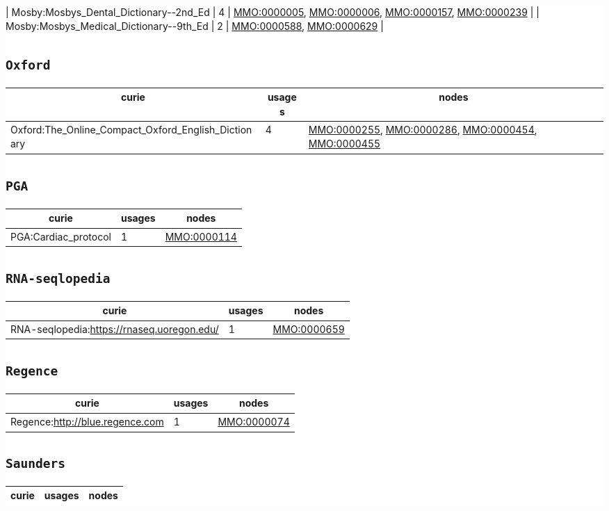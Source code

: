 | Mosby:Mosbys_Dental_Dictionary--2nd_Ed                         |        4 | [MMO:0000005](https://bioregistry.io/MMO:0000005), [MMO:0000006](https://bioregistry.io/MMO:0000006), [MMO:0000157](https://bioregistry.io/MMO:0000157), [MMO:0000239](https://bioregistry.io/MMO:0000239)                                                                                                                                                                                                                                                                                                                                                                                                                                                                                                                                                                                       |
| Mosby:Mosbys_Medical_Dictionary--9th_Ed                        |        2 | [MMO:0000588](https://bioregistry.io/MMO:0000588), [MMO:0000629](https://bioregistry.io/MMO:0000629)                                                                                                                                                                                                                                                                                                                                                                                                                                                                                                                                                                                                                                                                                             |

## `Oxford`

| curie                                               |   usages | nodes                                                                                                                                                                                                      |
|-----------------------------------------------------|----------|------------------------------------------------------------------------------------------------------------------------------------------------------------------------------------------------------------|
| Oxford:The_Online_Compact_Oxford_English_Dictionary |        4 | [MMO:0000255](https://bioregistry.io/MMO:0000255), [MMO:0000286](https://bioregistry.io/MMO:0000286), [MMO:0000454](https://bioregistry.io/MMO:0000454), [MMO:0000455](https://bioregistry.io/MMO:0000455) |

## `PGA`

| curie                |   usages | nodes                                             |
|----------------------|----------|---------------------------------------------------|
| PGA:Cardiac_protocol |        1 | [MMO:0000114](https://bioregistry.io/MMO:0000114) |

## `RNA-seqlopedia`

| curie                                      |   usages | nodes                                             |
|--------------------------------------------|----------|---------------------------------------------------|
| RNA-seqlopedia:https://rnaseq.uoregon.edu/ |        1 | [MMO:0000659](https://bioregistry.io/MMO:0000659) |

## `Regence`

| curie                           |   usages | nodes                                             |
|---------------------------------|----------|---------------------------------------------------|
| Regence:http://blue.regence.com |        1 | [MMO:0000074](https://bioregistry.io/MMO:0000074) |

## `Saunders`

| curie                                                         |   usages | nodes                                                                                                                                                                                                                                                                                                                                                                                                                                                                                                                                                                                                                                                                                                                                                                                            |
|---------------------------------------------------------------|----------|--------------------------------------------------------------------------------------------------------------------------------------------------------------------------------------------------------------------------------------------------------------------------------------------------------------------------------------------------------------------------------------------------------------------------------------------------------------------------------------------------------------------------------------------------------------------------------------------------------------------------------------------------------------------------------------------------------------------------------------------------------------------------------------------------|